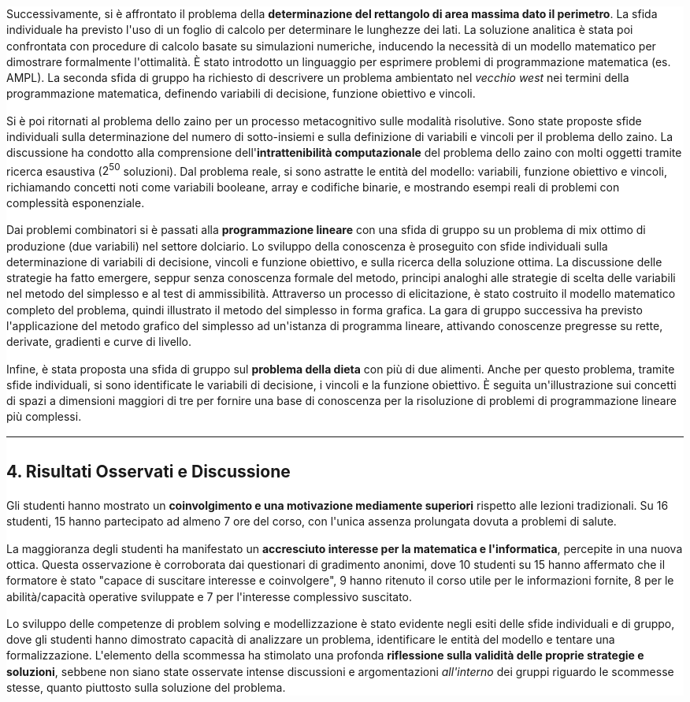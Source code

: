 Successivamente, si è affrontato il problema della **determinazione del rettangolo di area massima dato il perimetro**. La sfida individuale ha previsto l'uso di un foglio di calcolo per determinare le lunghezze dei lati. La soluzione analitica è stata poi confrontata con procedure di calcolo basate su simulazioni numeriche, inducendo la necessità di un modello matematico per dimostrare formalmente l'ottimalità. È stato introdotto un linguaggio per esprimere problemi di programmazione matematica (es. AMPL). La seconda sfida di gruppo ha richiesto di descrivere un problema ambientato nel *vecchio west* nei termini della programmazione matematica, definendo variabili di decisione, funzione obiettivo e vincoli.

Si è poi ritornati al problema dello zaino per un processo metacognitivo sulle modalità risolutive. Sono state proposte sfide individuali sulla determinazione del numero di sotto-insiemi e sulla definizione di variabili e vincoli per il problema dello zaino. La discussione ha condotto alla comprensione dell'**intrattenibilità computazionale** del problema dello zaino con molti oggetti tramite ricerca esaustiva ($2^{50}$ soluzioni). Dal problema reale, si sono astratte le entità del modello: variabili, funzione obiettivo e vincoli, richiamando concetti noti come variabili booleane, array e codifiche binarie, e mostrando esempi reali di problemi con complessità esponenziale.

Dai problemi combinatori si è passati alla **programmazione lineare** con una sfida di gruppo su un problema di mix ottimo di produzione (due variabili) nel settore dolciario. Lo sviluppo della conoscenza è proseguito con sfide individuali sulla determinazione di variabili di decisione, vincoli e funzione obiettivo, e sulla ricerca della soluzione ottima. La discussione delle strategie ha fatto emergere, seppur senza conoscenza formale del metodo, principi analoghi alle strategie di scelta delle variabili nel metodo del simplesso e al test di ammissibilità. Attraverso un processo di elicitazione, è stato costruito il modello matematico completo del problema, quindi illustrato il metodo del simplesso in forma grafica. La gara di gruppo successiva ha previsto l'applicazione del metodo grafico del simplesso ad un'istanza di programma lineare, attivando conoscenze pregresse su rette, derivate, gradienti e curve di livello.

Infine, è stata proposta una sfida di gruppo sul **problema della dieta** con più di due alimenti. Anche per questo problema, tramite sfide individuali, si sono identificate le variabili di decisione, i vincoli e la funzione obiettivo. È seguita un'illustrazione sui concetti di spazi a dimensioni maggiori di tre per fornire una base di conoscenza per la risoluzione di problemi di programmazione lineare più complessi.

---

## 4. Risultati Osservati e Discussione

Gli studenti hanno mostrato un **coinvolgimento e una motivazione mediamente superiori** rispetto alle lezioni tradizionali. Su 16 studenti, 15 hanno partecipato ad almeno 7 ore del corso, con l'unica assenza prolungata dovuta a problemi di salute.

La maggioranza degli studenti ha manifestato un **accresciuto interesse per la matematica e l'informatica**, percepite in una nuova ottica. Questa osservazione è corroborata dai questionari di gradimento anonimi, dove 10 studenti su 15 hanno affermato che il formatore è stato "capace di suscitare interesse e coinvolgere", 9 hanno ritenuto il corso utile per le informazioni fornite, 8 per le abilità/capacità operative sviluppate e 7 per l'interesse complessivo suscitato.

Lo sviluppo delle competenze di problem solving e modellizzazione è stato evidente negli esiti delle sfide individuali e di gruppo, dove gli studenti hanno dimostrato capacità di analizzare un problema, identificare le entità del modello e tentare una formalizzazione. L'elemento della scommessa ha stimolato una profonda **riflessione sulla validità delle proprie strategie e soluzioni**, sebbene non siano state osservate intense discussioni e argomentazioni *all'interno* dei gruppi riguardo le scommesse stesse, quanto piuttosto sulla soluzione del problema.
